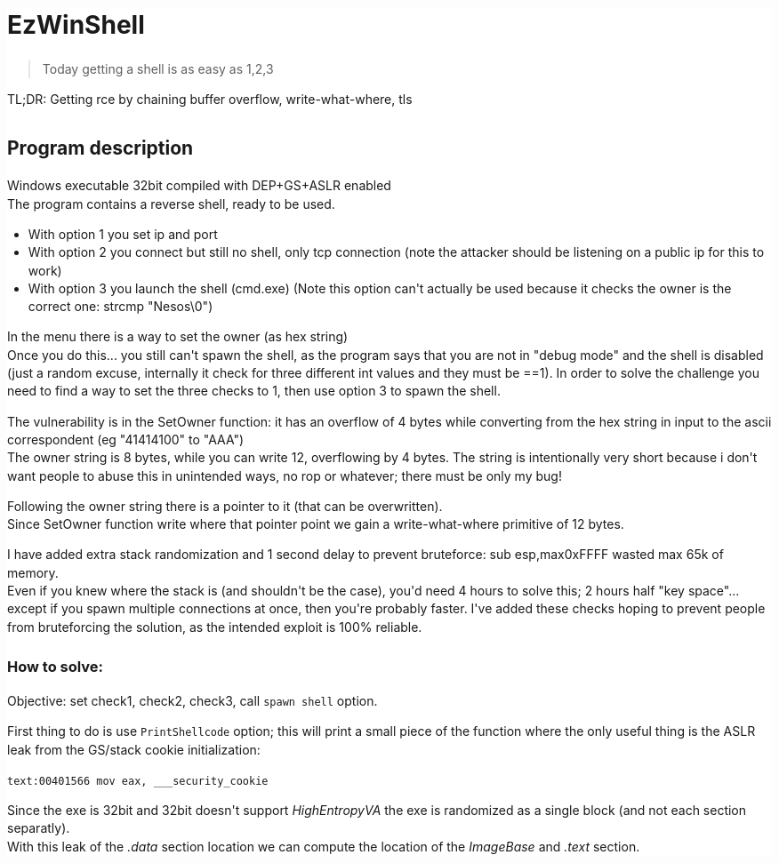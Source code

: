# EzWinShell  

> Today getting a shell is as easy as 1,2,3  
  
TL;DR:    Getting rce by chaining buffer overflow, write-what-where, tls  

  
## Program description  
  
Windows executable 32bit compiled with DEP+GS+ASLR enabled  
The program contains a reverse shell, ready to be used.  
   
- With option 1 you set ip and port  
- With option 2 you connect but still no shell, only tcp connection (note the attacker should be listening on a public ip for this to work)  
- With option 3 you launch the shell (cmd.exe) (Note this option can't actually be used because it checks the owner is the correct one: strcmp "Nesos\0")  
  
In the menu there is a way to set the owner (as hex string)  
Once you do this... you still can't spawn the shell, as the program says that you are not in "debug mode" and the shell is disabled (just a random excuse, internally it check for three different int values and they must be ==1). In order to solve the challenge you need to find a way to set the three checks to 1, then use option 3 to spawn the shell.  
  
The vulnerability is in the SetOwner function: it has an overflow of 4 bytes while converting from the hex string in input to the ascii correspondent (eg "41414100" to "AAA")  
The owner string is 8 bytes, while you can write 12, overflowing by 4 bytes. The string is intentionally very short because i don't want people to abuse this in unintended ways, no rop or whatever; there must be only my bug!  
  
Following the owner string there is a pointer to it (that can be overwritten).  
Since SetOwner function write where that pointer point we gain a write-what-where primitive of 12 bytes.  
  
I have added extra stack randomization and 1 second delay to prevent bruteforce: sub esp,max0xFFFF wasted max 65k of memory.  
Even if you knew where the stack is (and shouldn't be the case), you'd need 4 hours to solve this; 2 hours half "key space"... except if you spawn multiple connections at once, then you're probably faster. I've added these checks hoping to prevent people from bruteforcing the solution, as the intended exploit is 100% reliable.  
  
### How to solve:  
  
Objective: set check1, check2, check3, call `spawn shell` option.  
  
First thing to do is use `PrintShellcode` option; this will print a small piece of the function where the only useful thing is the ASLR leak from the GS/stack cookie initialization:  
  
`text:00401566 mov eax, ___security_cookie`  
  
Since the exe is 32bit and 32bit doesn't support *HighEntropyVA* the exe is randomized as a single block (and not each section separatly).  
With this leak of the *.data* section location we can compute the location of the *ImageBase* and *.text* section.  
  